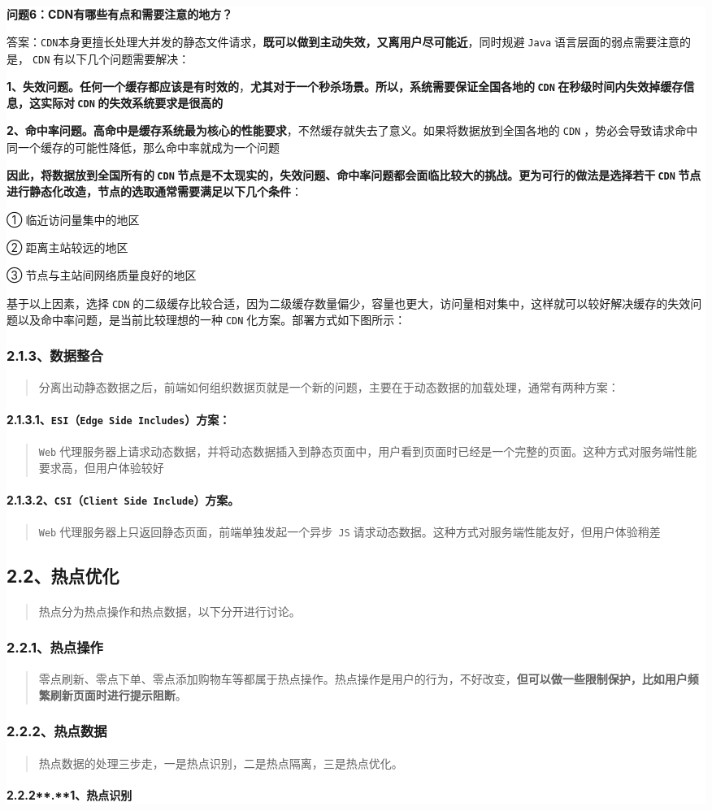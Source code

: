 





**问题6：CDN有哪些有点和需要注意的地方？**      

答案：`CDN`本身更擅长处理大并发的静态文件请求，**既可以做到主动失效，又离用户尽可能近**，同时规避 `Java` 语言层面的弱点需要注意的是， `CDN` 有以下几个问题需要解决：

**1、失效问题。任何一个缓存都应该是有时效的**，**尤其对于一个秒杀场景。所以，系统需要保证全国各地的 `CDN` 在秒级时间内失效掉缓存信息，这实际对 `CDN` 的失效系统要求是很高的**          

**2、命中率问题。高命中是缓存系统最为核心的性能要求**，不然缓存就失去了意义。如果将数据放到全国各地的 `CDN` ，势必会导致请求命中同一个缓存的可能性降低，那么命中率就成为一个问题                    

**因此，将数据放到全国所有的 `CDN` 节点是不太现实的，失效问题、命中率问题都会面临比较大的挑战。更为可行的做法是选择若干 `CDN` 节点进行静态化改造，节点的选取通常需要满足以下几个条件**：      

① 临近访问量集中的地区       

② 距离主站较远的地区     

③ 节点与主站间网络质量良好的地区          

基于以上因素，选择 `CDN` 的二级缓存比较合适，因为二级缓存数量偏少，容量也更大，访问量相对集中，这样就可以较好解决缓存的失效问题以及命中率问题，是当前比较理想的一种 `CDN` 化方案。部署方式如下图所示：



### 2.1.3、数据整合

> 分离出动静态数据之后，前端如何组织数据页就是一个新的问题，主要在于动态数据的加载处理，通常有两种方案：     



#### 2.1.3.1、`ESI`（`Edge Side Includes`）方案：    

> `Web` 代理服务器上请求动态数据，并将动态数据插入到静态页面中，用户看到页面时已经是一个完整的页面。这种方式对服务端性能要求高，但用户体验较好      



#### 2.1.3.2、`CSI`（`Client Side Include`）方案。

> `Web` 代理服务器上只返回静态页面，前端单独发起一个异步` JS` 请求动态数据。这种方式对服务端性能友好，但用户体验稍差



## 2.2、热点优化

> 热点分为热点操作和热点数据，以下分开进行讨论。



### 2.2.1、热点操作

> 零点刷新、零点下单、零点添加购物车等都属于热点操作。热点操作是用户的行为，不好改变，**但可以做一些限制保护，比如用户频繁刷新页面时进行提示阻断**。



### 2.2.2、热点数据

> 热点数据的处理三步走，一是热点识别，二是热点隔离，三是热点优化。



#### 2.2.2**.**1、热点识别
